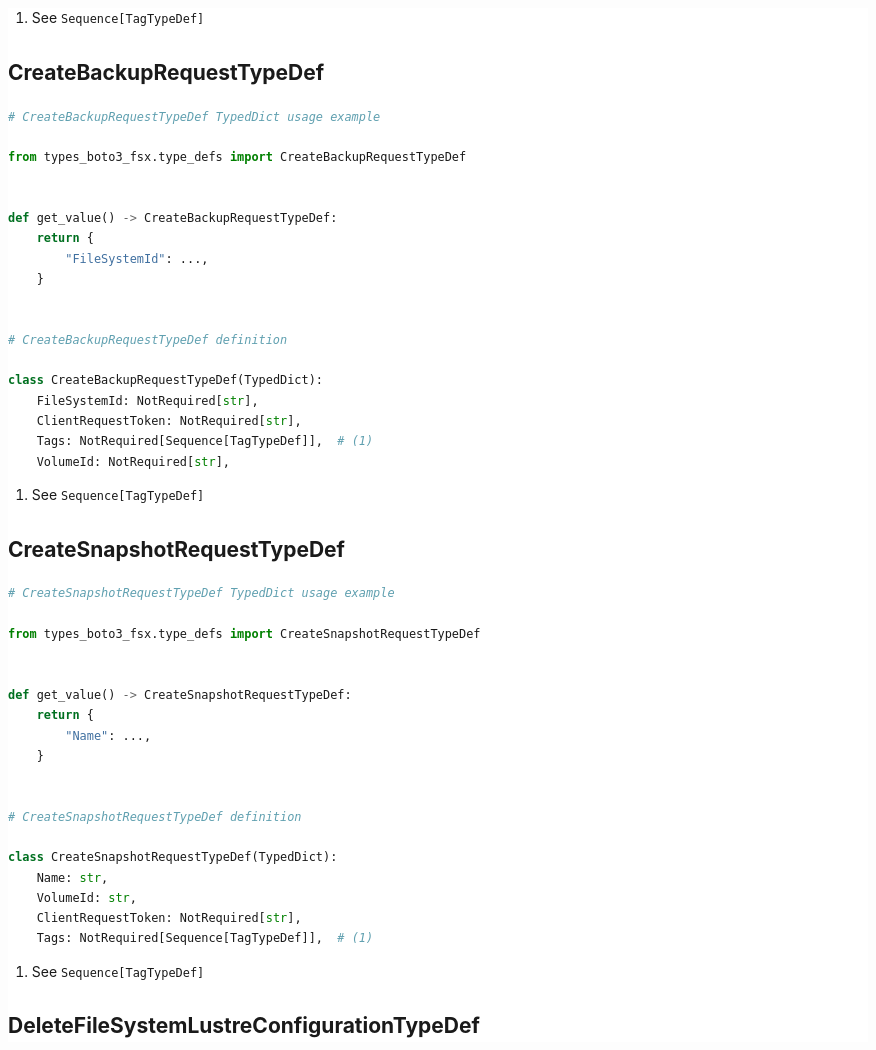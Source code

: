 1. See `Sequence[TagTypeDef]`

## CreateBackupRequestTypeDef

```python
# CreateBackupRequestTypeDef TypedDict usage example

from types_boto3_fsx.type_defs import CreateBackupRequestTypeDef


def get_value() -> CreateBackupRequestTypeDef:
    return {
        "FileSystemId": ...,
    }


# CreateBackupRequestTypeDef definition

class CreateBackupRequestTypeDef(TypedDict):
    FileSystemId: NotRequired[str],
    ClientRequestToken: NotRequired[str],
    Tags: NotRequired[Sequence[TagTypeDef]],  # (1)
    VolumeId: NotRequired[str],
```

1. See `Sequence[TagTypeDef]`

## CreateSnapshotRequestTypeDef

```python
# CreateSnapshotRequestTypeDef TypedDict usage example

from types_boto3_fsx.type_defs import CreateSnapshotRequestTypeDef


def get_value() -> CreateSnapshotRequestTypeDef:
    return {
        "Name": ...,
    }


# CreateSnapshotRequestTypeDef definition

class CreateSnapshotRequestTypeDef(TypedDict):
    Name: str,
    VolumeId: str,
    ClientRequestToken: NotRequired[str],
    Tags: NotRequired[Sequence[TagTypeDef]],  # (1)
```

1. See `Sequence[TagTypeDef]`

## DeleteFileSystemLustreConfigurationTypeDef
